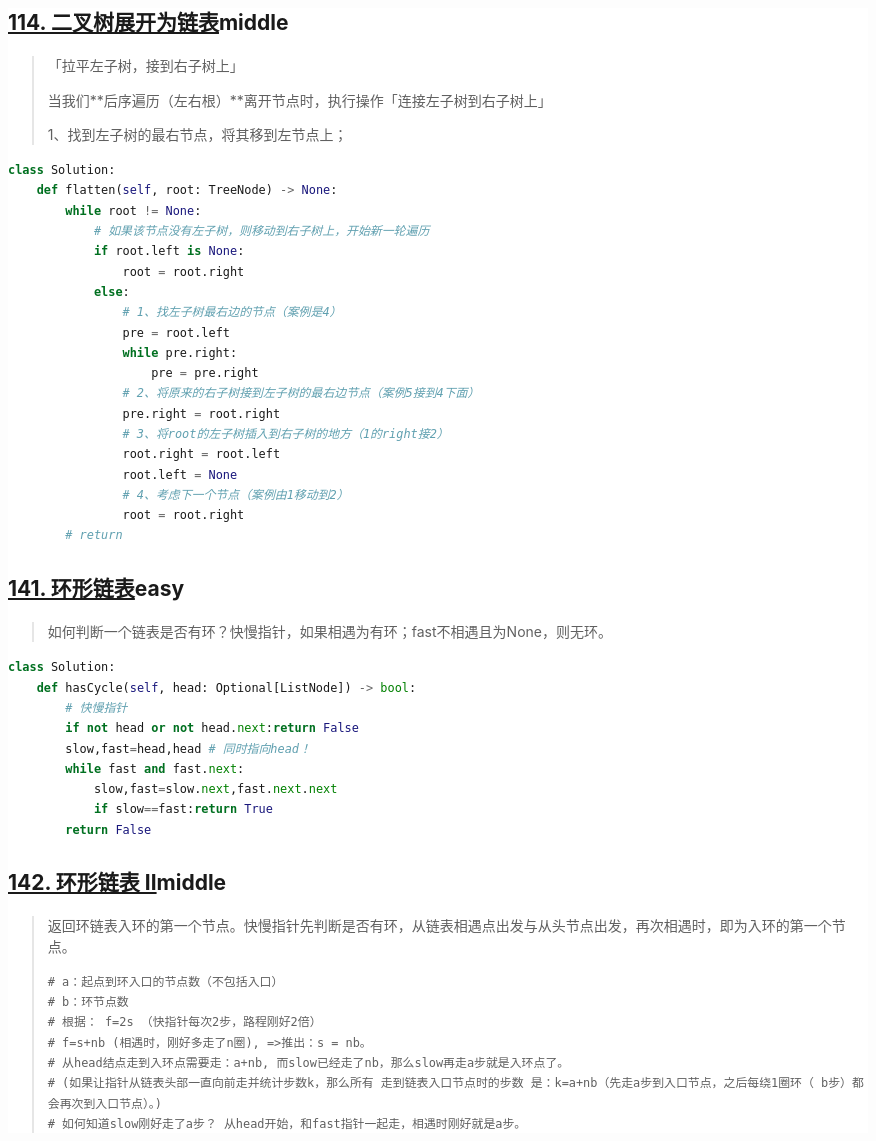 ## [114. 二叉树展开为链表](https://leetcode-cn.com/problems/flatten-binary-tree-to-linked-list/)middle

> 「拉平左子树，接到右子树上」
>
> 当我们**后序遍历（左右根）**离开节点时，执行操作「连接左子树到右子树上」
>
> 1、找到左子树的最右节点，将其移到左节点上；

```python
class Solution:
    def flatten(self, root: TreeNode) -> None:
        while root != None:
            # 如果该节点没有左子树，则移动到右子树上，开始新一轮遍历
            if root.left is None:
                root = root.right
            else:
                # 1、找左子树最右边的节点（案例是4）
                pre = root.left
                while pre.right:
                    pre = pre.right
                # 2、将原来的右子树接到左子树的最右边节点（案例5接到4下面）
                pre.right = root.right
                # 3、将root的左子树插入到右子树的地方（1的right接2）
                root.right = root.left
                root.left = None
                # 4、考虑下一个节点（案例由1移动到2）
                root = root.right
        # return
```

## [141. 环形链表](https://leetcode-cn.com/problems/linked-list-cycle/)easy

> 如何判断一个链表是否有环？快慢指针，如果相遇为有环；fast不相遇且为None，则无环。

```python
class Solution:
    def hasCycle(self, head: Optional[ListNode]) -> bool:
        # 快慢指针
        if not head or not head.next:return False
        slow,fast=head,head # 同时指向head！
        while fast and fast.next:
            slow,fast=slow.next,fast.next.next
            if slow==fast:return True
        return False
```

## [142. 环形链表 II](https://leetcode-cn.com/problems/linked-list-cycle-ii/)middle

> 返回环链表入环的第一个节点。快慢指针先判断是否有环，从链表相遇点出发与从头节点出发，再次相遇时，即为入环的第一个节点。
>
> ```
> # a：起点到环入口的节点数（不包括入口）
> # b：环节点数
> # 根据： f=2s （快指针每次2步，路程刚好2倍）
> # f=s+nb (相遇时，刚好多走了n圈), =>推出：s = nb。
> # 从head结点走到入环点需要走：a+nb, 而slow已经走了nb，那么slow再走a步就是入环点了。
> # (如果让指针从链表头部一直向前走并统计步数k，那么所有 走到链表入口节点时的步数 是：k=a+nb（先走a步到入口节点，之后每绕1圈环（ b步）都会再次到入口节点）。)
> # 如何知道slow刚好走了a步？ 从head开始，和fast指针一起走，相遇时刚好就是a步。
> ```

